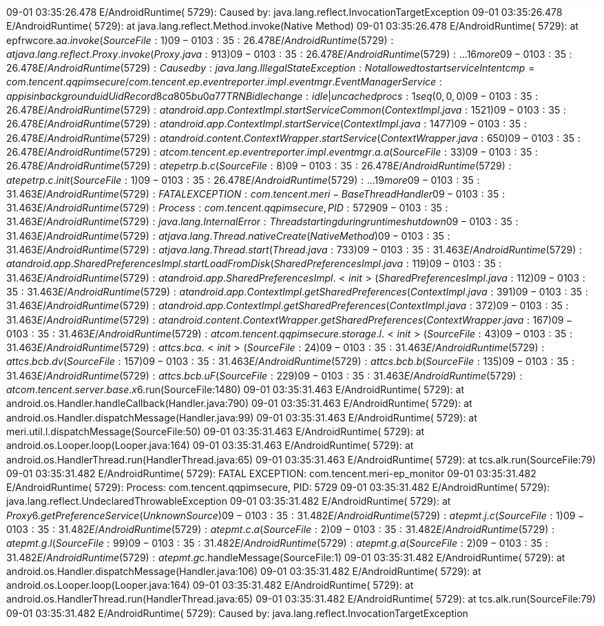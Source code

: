 09-01 03:35:26.478 E/AndroidRuntime( 5729): Caused by: java.lang.reflect.InvocationTargetException
09-01 03:35:26.478 E/AndroidRuntime( 5729): 	at java.lang.reflect.Method.invoke(Native Method)
09-01 03:35:26.478 E/AndroidRuntime( 5729): 	at epfrwcore.a$a.invoke(SourceFile:1)
09-01 03:35:26.478 E/AndroidRuntime( 5729): 	at java.lang.reflect.Proxy.invoke(Proxy.java:913)
09-01 03:35:26.478 E/AndroidRuntime( 5729): 	... 16 more
09-01 03:35:26.478 E/AndroidRuntime( 5729): Caused by: java.lang.IllegalStateException: Not allowed to start service Intent { cmp=com.tencent.qqpimsecure/com.tencent.ep.eventreporter.impl.eventmgr.EventManagerService }: app is in background uid UidRecord{8ca805b u0a77 TRNB idle change:idle|uncached procs:1 seq(0,0,0)}
09-01 03:35:26.478 E/AndroidRuntime( 5729): 	at android.app.ContextImpl.startServiceCommon(ContextImpl.java:1521)
09-01 03:35:26.478 E/AndroidRuntime( 5729): 	at android.app.ContextImpl.startService(ContextImpl.java:1477)
09-01 03:35:26.478 E/AndroidRuntime( 5729): 	at android.content.ContextWrapper.startService(ContextWrapper.java:650)
09-01 03:35:26.478 E/AndroidRuntime( 5729): 	at com.tencent.ep.eventreporter.impl.eventmgr.a.a(SourceFile:33)
09-01 03:35:26.478 E/AndroidRuntime( 5729): 	at epetrp.b.c(SourceFile:8)
09-01 03:35:26.478 E/AndroidRuntime( 5729): 	at epetrp.c.init(SourceFile:1)
09-01 03:35:26.478 E/AndroidRuntime( 5729): 	... 19 more
09-01 03:35:31.463 E/AndroidRuntime( 5729): FATAL EXCEPTION: com.tencent.meri-BaseThreadHandler
09-01 03:35:31.463 E/AndroidRuntime( 5729): Process: com.tencent.qqpimsecure, PID: 5729
09-01 03:35:31.463 E/AndroidRuntime( 5729): java.lang.InternalError: Thread starting during runtime shutdown
09-01 03:35:31.463 E/AndroidRuntime( 5729): 	at java.lang.Thread.nativeCreate(Native Method)
09-01 03:35:31.463 E/AndroidRuntime( 5729): 	at java.lang.Thread.start(Thread.java:733)
09-01 03:35:31.463 E/AndroidRuntime( 5729): 	at android.app.SharedPreferencesImpl.startLoadFromDisk(SharedPreferencesImpl.java:119)
09-01 03:35:31.463 E/AndroidRuntime( 5729): 	at android.app.SharedPreferencesImpl.<init>(SharedPreferencesImpl.java:112)
09-01 03:35:31.463 E/AndroidRuntime( 5729): 	at android.app.ContextImpl.getSharedPreferences(ContextImpl.java:391)
09-01 03:35:31.463 E/AndroidRuntime( 5729): 	at android.app.ContextImpl.getSharedPreferences(ContextImpl.java:372)
09-01 03:35:31.463 E/AndroidRuntime( 5729): 	at android.content.ContextWrapper.getSharedPreferences(ContextWrapper.java:167)
09-01 03:35:31.463 E/AndroidRuntime( 5729): 	at com.tencent.qqpimsecure.storage.l.<init>(SourceFile:43)
09-01 03:35:31.463 E/AndroidRuntime( 5729): 	at tcs.bca.<init>(SourceFile:24)
09-01 03:35:31.463 E/AndroidRuntime( 5729): 	at tcs.bcb.dv(SourceFile:157)
09-01 03:35:31.463 E/AndroidRuntime( 5729): 	at tcs.bcb.b(SourceFile:135)
09-01 03:35:31.463 E/AndroidRuntime( 5729): 	at tcs.bcb.uF(SourceFile:229)
09-01 03:35:31.463 E/AndroidRuntime( 5729): 	at com.tencent.server.base.x$6.run(SourceFile:1480)
09-01 03:35:31.463 E/AndroidRuntime( 5729): 	at android.os.Handler.handleCallback(Handler.java:790)
09-01 03:35:31.463 E/AndroidRuntime( 5729): 	at android.os.Handler.dispatchMessage(Handler.java:99)
09-01 03:35:31.463 E/AndroidRuntime( 5729): 	at meri.util.l.dispatchMessage(SourceFile:50)
09-01 03:35:31.463 E/AndroidRuntime( 5729): 	at android.os.Looper.loop(Looper.java:164)
09-01 03:35:31.463 E/AndroidRuntime( 5729): 	at android.os.HandlerThread.run(HandlerThread.java:65)
09-01 03:35:31.463 E/AndroidRuntime( 5729): 	at tcs.alk.run(SourceFile:79)
09-01 03:35:31.482 E/AndroidRuntime( 5729): FATAL EXCEPTION: com.tencent.meri-ep_monitor
09-01 03:35:31.482 E/AndroidRuntime( 5729): Process: com.tencent.qqpimsecure, PID: 5729
09-01 03:35:31.482 E/AndroidRuntime( 5729): java.lang.reflect.UndeclaredThrowableException
09-01 03:35:31.482 E/AndroidRuntime( 5729): 	at $Proxy6.getPreferenceService(Unknown Source)
09-01 03:35:31.482 E/AndroidRuntime( 5729): 	at epmt.j.c(SourceFile:1)
09-01 03:35:31.482 E/AndroidRuntime( 5729): 	at epmt.c.a(SourceFile:2)
09-01 03:35:31.482 E/AndroidRuntime( 5729): 	at epmt.g.l(SourceFile:99)
09-01 03:35:31.482 E/AndroidRuntime( 5729): 	at epmt.g.a(SourceFile:2)
09-01 03:35:31.482 E/AndroidRuntime( 5729): 	at epmt.g$c.handleMessage(SourceFile:1)
09-01 03:35:31.482 E/AndroidRuntime( 5729): 	at android.os.Handler.dispatchMessage(Handler.java:106)
09-01 03:35:31.482 E/AndroidRuntime( 5729): 	at android.os.Looper.loop(Looper.java:164)
09-01 03:35:31.482 E/AndroidRuntime( 5729): 	at android.os.HandlerThread.run(HandlerThread.java:65)
09-01 03:35:31.482 E/AndroidRuntime( 5729): 	at tcs.alk.run(SourceFile:79)
09-01 03:35:31.482 E/AndroidRuntime( 5729): Caused by: java.lang.reflect.InvocationTargetException
